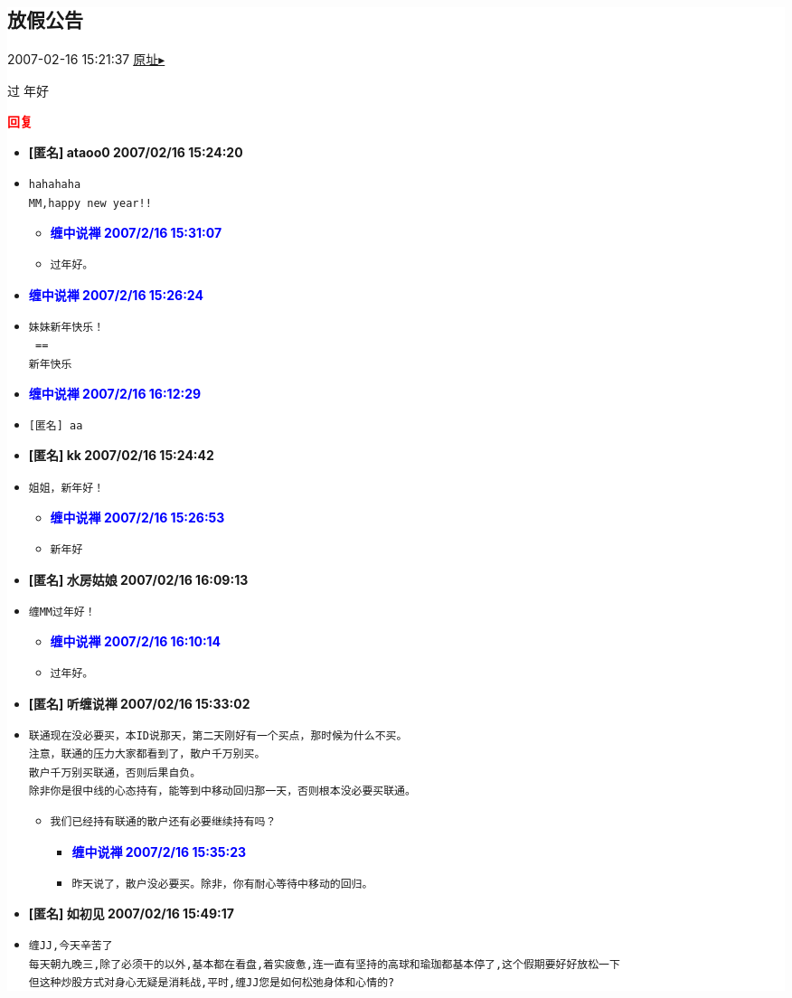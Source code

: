 ## 放假公告
2007-02-16 15:21:37
[原址▸](http://www.fxgan.com/chan_time/2007_01_06/454.htm)


过 年好




**<font color='red'>回复</font>**


- **[匿名] ataoo0  2007/02/16 15:24:20**
- ```
  hahahaha
  MM,happy new year!! 
  ```
   - **<font color='blue'>缠中说禅 2007/2/16 15:31:07</font>**
   - ```
     过年好。
     ```
- **<font color='blue'>缠中说禅 2007/2/16 15:26:24</font>**
- ```
  妹妹新年快乐！
   ==
  新年快乐
  ```
- **<font color='blue'>缠中说禅 2007/2/16 16:12:29</font>**
- ```
  [匿名] aa 
  ```
- **[匿名] kk  2007/02/16 15:24:42**
- ```
  姐姐，新年好！ 
  ```
   - **<font color='blue'>缠中说禅 2007/2/16 15:26:53</font>**
   - ```
     新年好
     ```
- **[匿名] 水房姑娘  2007/02/16 16:09:13**
- ```
  缠MM过年好！ 
  ```
   - **<font color='blue'>缠中说禅 2007/2/16 16:10:14</font>**
   - ```
     过年好。
     ```
- **[匿名] 听缠说禅  2007/02/16 15:33:02**
- ```
  联通现在没必要买，本ID说那天，第二天刚好有一个买点，那时候为什么不买。
  注意，联通的压力大家都看到了，散户千万别买。
  散户千万别买联通，否则后果自负。
  除非你是很中线的心态持有，能等到中移动回归那一天，否则根本没必要买联通。
  ```
   - ```
     我们已经持有联通的散户还有必要继续持有吗？ 
     ```
      - **<font color='blue'>缠中说禅 2007/2/16 15:35:23</font>**
      - ```
        昨天说了，散户没必要买。除非，你有耐心等待中移动的回归。
        ```
- **[匿名] 如初见  2007/02/16 15:49:17**
- ```
  缠JJ,今天辛苦了
  每天朝九晚三,除了必须干的以外,基本都在看盘,着实疲惫,连一直有坚持的高球和瑜珈都基本停了,这个假期要好好放松一下
  但这种炒股方式对身心无疑是消耗战,平时,缠JJ您是如何松弛身体和心情的? 